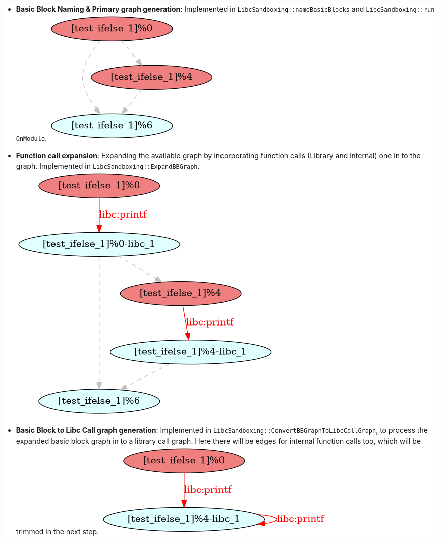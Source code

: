    - **Basic Block Naming & Primary graph generation**: Implemented in `LibcSandboxing::nameBasicBlocks` and `LibcSandboxing::runOnModule`.
   ![Basic block named primary graph](/docs/resources/conditional_ifelse.c.lltest_ifelse_1.dot.png)

   - **Function call expansion**: Expanding the available graph by incorporating function calls (Library and internal) one in to the graph. Implemented in `LibcSandboxing::ExpandBBGraph`.
![Expanded graph](/docs/resources/conditional_ifelse.c.lltest_ifelse_1-expanded.dot.png)

   - **Basic Block to Libc Call graph generation**: Implemented in `LibcSandboxing::ConvertBBGraphToLibcCallGraph`, to process the expanded basic block graph in to a library call graph. Here there will be edges for internal function calls too, which will be trimmed in the next step.
   ![Converted to Library call graph](/docs/resources/conditional_ifelse.c.lltest_ifelse_1-libc.dot.png)
   